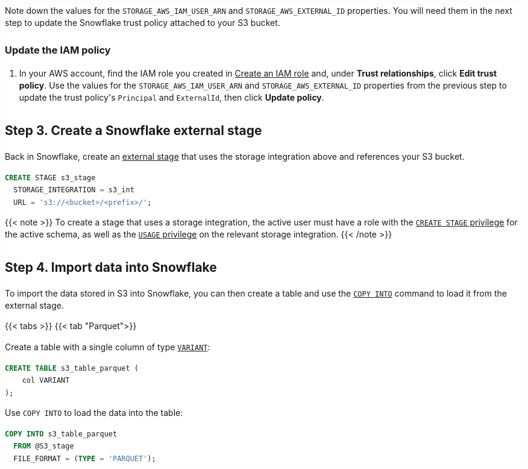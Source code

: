    Note down the values for the `STORAGE_AWS_IAM_USER_ARN` and
   `STORAGE_AWS_EXTERNAL_ID` properties. You will need them in the next step to
   update the Snowflake trust policy attached to your S3 bucket.

### Update the IAM policy

1. In your AWS account, find the IAM role you created in [Create an IAM role](#create-an-iam-role)
   and, under **Trust relationships**, click **Edit trust policy**. Use the values
   for the `STORAGE_AWS_IAM_USER_ARN` and `STORAGE_AWS_EXTERNAL_ID` properties
   from the previous step to update the trust policy's `Principal` and
   `ExternalId`, then click **Update policy**.

## Step 3. Create a Snowflake external stage

Back in Snowflake, create an [external stage](https://docs.snowflake.com/en/user-guide/data-load-S3-create-stage#external-stages) that uses the storage integration above and references your S3 bucket.

```sql
CREATE STAGE s3_stage
  STORAGE_INTEGRATION = s3_int
  URL = 's3://<bucket>/<prefix>/';
```

{{< note >}}
To create a stage that uses a storage integration, the active user must have a
role with the [`CREATE STAGE` privilege](https://docs.snowflake.com/en/sql-reference/sql/create-stage)
for the active schema, as well as the [`USAGE` privilege](https://docs.snowflake.com/en/sql-reference/sql/grant-privilege#syntax)
on the relevant storage integration.
{{< /note >}}

## Step 4. Import data into Snowflake

To import the data stored in S3 into Snowflake, you can then create a table and
use the [`COPY INTO`](https://docs.snowflake.com/en/sql-reference/sql/copy-into-table)
command to load it from the external stage.

{{< tabs >}}
{{< tab "Parquet">}}

Create a table with a single column of type [`VARIANT`](https://docs.snowflake.com/en/sql-reference/data-types-semistructured#variant):

```sql
CREATE TABLE s3_table_parquet (
    col VARIANT
);
```

Use `COPY INTO` to load the data into the table:

```sql
COPY INTO s3_table_parquet
  FROM @S3_stage
  FILE_FORMAT = (TYPE = 'PARQUET');
```
